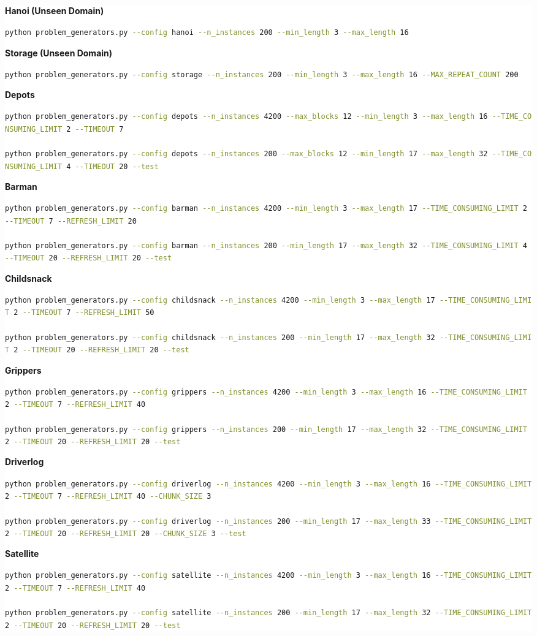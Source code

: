 **Hanoi (Unseen Domain)**
```bash
python problem_generators.py --config hanoi --n_instances 200 --min_length 3 --max_length 16
```

**Storage (Unseen Domain)**
```bash
python problem_generators.py --config storage --n_instances 200 --min_length 3 --max_length 16 --MAX_REPEAT_COUNT 200
```

**Depots**
```bash
python problem_generators.py --config depots --n_instances 4200 --max_blocks 12 --min_length 3 --max_length 16 --TIME_CONSUMING_LIMIT 2 --TIMEOUT 7

python problem_generators.py --config depots --n_instances 200 --max_blocks 12 --min_length 17 --max_length 32 --TIME_CONSUMING_LIMIT 4 --TIMEOUT 20 --test
```

**Barman**
```bash
python problem_generators.py --config barman --n_instances 4200 --min_length 3 --max_length 17 --TIME_CONSUMING_LIMIT 2 --TIMEOUT 7 --REFRESH_LIMIT 20 

python problem_generators.py --config barman --n_instances 200 --min_length 17 --max_length 32 --TIME_CONSUMING_LIMIT 4 --TIMEOUT 20 --REFRESH_LIMIT 20 --test
```

**Childsnack**
```bash
python problem_generators.py --config childsnack --n_instances 4200 --min_length 3 --max_length 17 --TIME_CONSUMING_LIMIT 2 --TIMEOUT 7 --REFRESH_LIMIT 50

python problem_generators.py --config childsnack --n_instances 200 --min_length 17 --max_length 32 --TIME_CONSUMING_LIMIT 2 --TIMEOUT 20 --REFRESH_LIMIT 20 --test
```

**Grippers**
```bash
python problem_generators.py --config grippers --n_instances 4200 --min_length 3 --max_length 16 --TIME_CONSUMING_LIMIT 2 --TIMEOUT 7 --REFRESH_LIMIT 40

python problem_generators.py --config grippers --n_instances 200 --min_length 17 --max_length 32 --TIME_CONSUMING_LIMIT 2 --TIMEOUT 20 --REFRESH_LIMIT 20 --test
```

**Driverlog**
```bash
python problem_generators.py --config driverlog --n_instances 4200 --min_length 3 --max_length 16 --TIME_CONSUMING_LIMIT 2 --TIMEOUT 7 --REFRESH_LIMIT 40 --CHUNK_SIZE 3

python problem_generators.py --config driverlog --n_instances 200 --min_length 17 --max_length 33 --TIME_CONSUMING_LIMIT 2 --TIMEOUT 20 --REFRESH_LIMIT 20 --CHUNK_SIZE 3 --test
```

**Satellite**
```bash
python problem_generators.py --config satellite --n_instances 4200 --min_length 3 --max_length 16 --TIME_CONSUMING_LIMIT 2 --TIMEOUT 7 --REFRESH_LIMIT 40 

python problem_generators.py --config satellite --n_instances 200 --min_length 17 --max_length 32 --TIME_CONSUMING_LIMIT 2 --TIMEOUT 20 --REFRESH_LIMIT 20 --test
```
